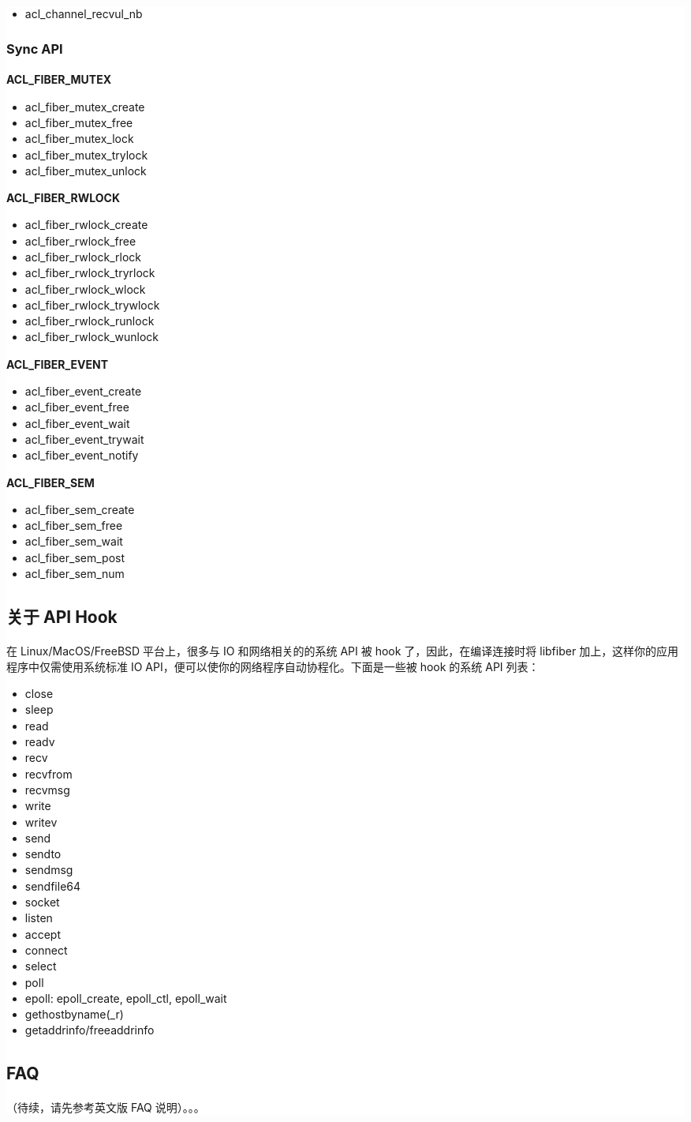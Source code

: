 - acl_channel_recvul_nb  

### Sync API
<b>ACL_FIBER_MUTEX</b>  
- acl_fiber_mutex_create  
- acl_fiber_mutex_free  
- acl_fiber_mutex_lock  
- acl_fiber_mutex_trylock  
- acl_fiber_mutex_unlock  

<b>ACL_FIBER_RWLOCK</b>  
- acl_fiber_rwlock_create  
- acl_fiber_rwlock_free  
- acl_fiber_rwlock_rlock  
- acl_fiber_rwlock_tryrlock  
- acl_fiber_rwlock_wlock  
- acl_fiber_rwlock_trywlock  
- acl_fiber_rwlock_runlock  
- acl_fiber_rwlock_wunlock  

<b>ACL_FIBER_EVENT</b>  
- acl_fiber_event_create  
- acl_fiber_event_free  
- acl_fiber_event_wait  
- acl_fiber_event_trywait  
- acl_fiber_event_notify  

<b>ACL_FIBER_SEM</b>  
- acl_fiber_sem_create  
- acl_fiber_sem_free  
- acl_fiber_sem_wait  
- acl_fiber_sem_post  
- acl_fiber_sem_num

## 关于 API Hook
在 Linux/MacOS/FreeBSD 平台上，很多与 IO 和网络相关的的系统 API 被 hook 了，因此，在编译连接时将 libfiber 加上，这样你的应用程序中仅需使用系统标准 IO API，便可以使你的网络程序自动协程化。下面是一些被 hook 的系统 API 列表：  
- close
- sleep
- read
- readv
- recv
- recvfrom
- recvmsg
- write
- writev
- send
- sendto
- sendmsg
- sendfile64
- socket
- listen
- accept
- connect
- select
- poll
- epoll: epoll_create, epoll_ctl, epoll_wait
- gethostbyname(_r)
- getaddrinfo/freeaddrinfo

## FAQ
（待续，请先参考英文版 FAQ 说明）。。。
